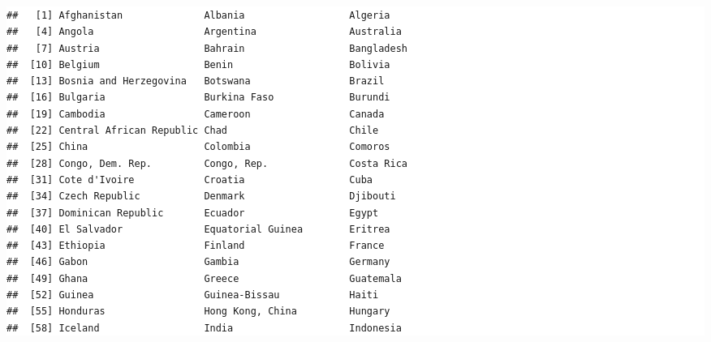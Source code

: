     ##   [1] Afghanistan              Albania                  Algeria                 
    ##   [4] Angola                   Argentina                Australia               
    ##   [7] Austria                  Bahrain                  Bangladesh              
    ##  [10] Belgium                  Benin                    Bolivia                 
    ##  [13] Bosnia and Herzegovina   Botswana                 Brazil                  
    ##  [16] Bulgaria                 Burkina Faso             Burundi                 
    ##  [19] Cambodia                 Cameroon                 Canada                  
    ##  [22] Central African Republic Chad                     Chile                   
    ##  [25] China                    Colombia                 Comoros                 
    ##  [28] Congo, Dem. Rep.         Congo, Rep.              Costa Rica              
    ##  [31] Cote d'Ivoire            Croatia                  Cuba                    
    ##  [34] Czech Republic           Denmark                  Djibouti                
    ##  [37] Dominican Republic       Ecuador                  Egypt                   
    ##  [40] El Salvador              Equatorial Guinea        Eritrea                 
    ##  [43] Ethiopia                 Finland                  France                  
    ##  [46] Gabon                    Gambia                   Germany                 
    ##  [49] Ghana                    Greece                   Guatemala               
    ##  [52] Guinea                   Guinea-Bissau            Haiti                   
    ##  [55] Honduras                 Hong Kong, China         Hungary                 
    ##  [58] Iceland                  India                    Indonesia               